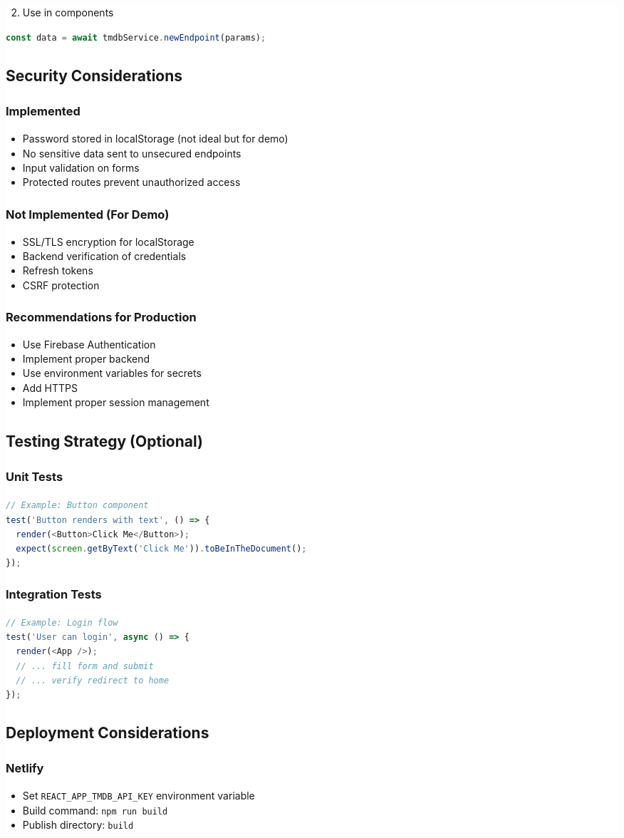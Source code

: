 2. Use in components
```javascript
const data = await tmdbService.newEndpoint(params);
```

## Security Considerations

### Implemented
- Password stored in localStorage (not ideal but for demo)
- No sensitive data sent to unsecured endpoints
- Input validation on forms
- Protected routes prevent unauthorized access

### Not Implemented (For Demo)
- SSL/TLS encryption for localStorage
- Backend verification of credentials
- Refresh tokens
- CSRF protection

### Recommendations for Production
- Use Firebase Authentication
- Implement proper backend
- Use environment variables for secrets
- Add HTTPS
- Implement proper session management

## Testing Strategy (Optional)

### Unit Tests
```javascript
// Example: Button component
test('Button renders with text', () => {
  render(<Button>Click Me</Button>);
  expect(screen.getByText('Click Me')).toBeInTheDocument();
});
```

### Integration Tests
```javascript
// Example: Login flow
test('User can login', async () => {
  render(<App />);
  // ... fill form and submit
  // ... verify redirect to home
});
```

## Deployment Considerations

### Netlify
- Set `REACT_APP_TMDB_API_KEY` environment variable
- Build command: `npm run build`
- Publish directory: `build`
